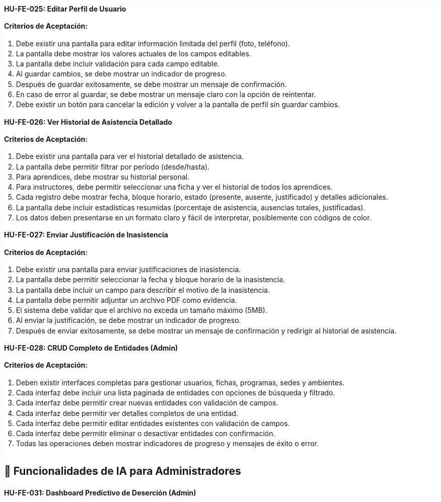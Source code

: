 **HU-FE-025: Editar Perfil de Usuario**

**Criterios de Aceptación:**
1. Debe existir una pantalla para editar información limitada del perfil (foto, teléfono).
2. La pantalla debe mostrar los valores actuales de los campos editables.
3. La pantalla debe incluir validación para cada campo editable.
4. Al guardar cambios, se debe mostrar un indicador de progreso.
5. Después de guardar exitosamente, se debe mostrar un mensaje de confirmación.
6. En caso de error al guardar, se debe mostrar un mensaje claro con la opción de reintentar.
7. Debe existir un botón para cancelar la edición y volver a la pantalla de perfil sin guardar cambios.

**HU-FE-026: Ver Historial de Asistencia Detallado**

**Criterios de Aceptación:**
1. Debe existir una pantalla para ver el historial detallado de asistencia.
2. La pantalla debe permitir filtrar por período (desde/hasta).
3. Para aprendices, debe mostrar su historial personal.
4. Para instructores, debe permitir seleccionar una ficha y ver el historial de todos los aprendices.
5. Cada registro debe mostrar fecha, bloque horario, estado (presente, ausente, justificado) y detalles adicionales.
6. La pantalla debe incluir estadísticas resumidas (porcentaje de asistencia, ausencias totales, justificadas).
7. Los datos deben presentarse en un formato claro y fácil de interpretar, posiblemente con códigos de color.

**HU-FE-027: Enviar Justificación de Inasistencia**

**Criterios de Aceptación:**
1. Debe existir una pantalla para enviar justificaciones de inasistencia.
2. La pantalla debe permitir seleccionar la fecha y bloque horario de la inasistencia.
3. La pantalla debe incluir un campo para describir el motivo de la inasistencia.
4. La pantalla debe permitir adjuntar un archivo PDF como evidencia.
5. El sistema debe validar que el archivo no exceda un tamaño máximo (5MB).
6. Al enviar la justificación, se debe mostrar un indicador de progreso.
7. Después de enviar exitosamente, se debe mostrar un mensaje de confirmación y redirigir al historial de asistencia.

**HU-FE-028: CRUD Completo de Entidades (Admin)**

**Criterios de Aceptación:**
1. Deben existir interfaces completas para gestionar usuarios, fichas, programas, sedes y ambientes.
2. Cada interfaz debe incluir una lista paginada de entidades con opciones de búsqueda y filtrado.
3. Cada interfaz debe permitir crear nuevas entidades con validación de campos.
4. Cada interfaz debe permitir ver detalles completos de una entidad.
5. Cada interfaz debe permitir editar entidades existentes con validación de campos.
6. Cada interfaz debe permitir eliminar o desactivar entidades con confirmación.
7. Todas las operaciones deben mostrar indicadores de progreso y mensajes de éxito o error.

## 🤖 Funcionalidades de IA para Administradores

**HU-FE-031: Dashboard Predictivo de Deserción (Admin)**
